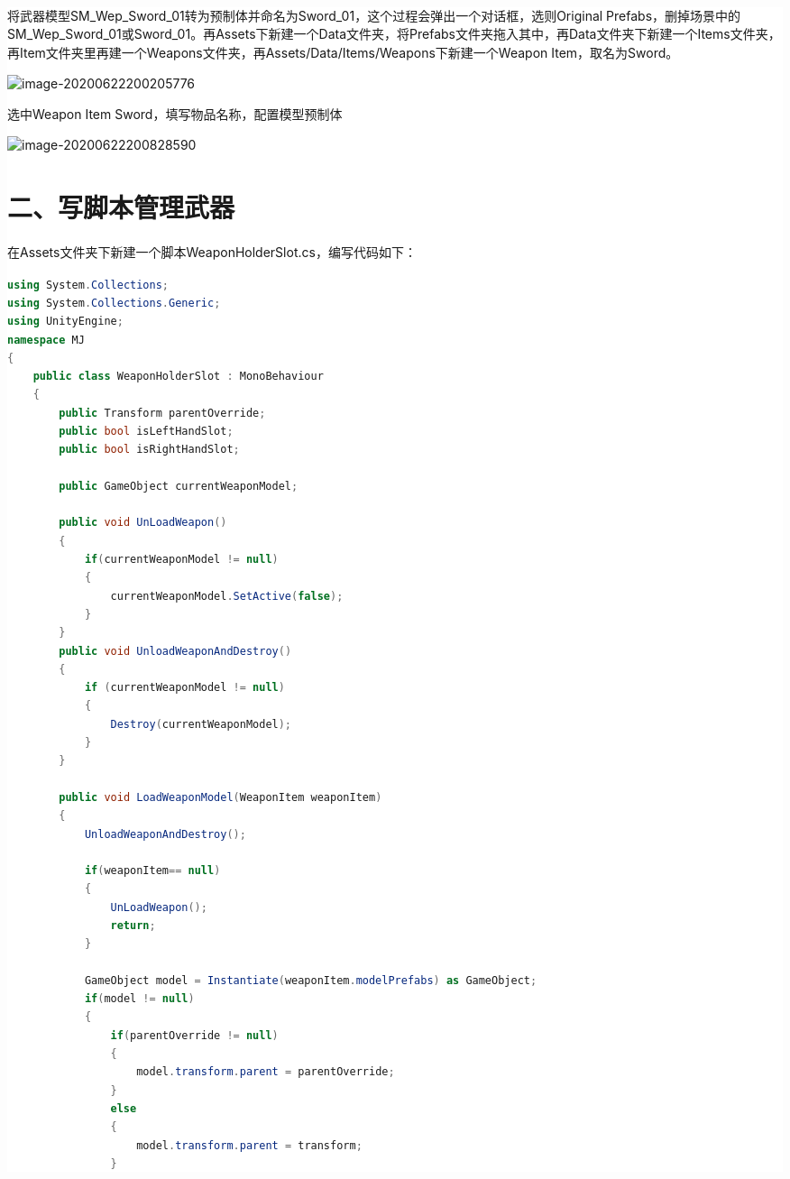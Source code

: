 将武器模型SM_Wep_Sword_01转为预制体并命名为Sword_01，这个过程会弹出一个对话框，选则Original Prefabs，删掉场景中的SM_Wep_Sword_01或Sword_01。再Assets下新建一个Data文件夹，将Prefabs文件夹拖入其中，再Data文件夹下新建一个Items文件夹，再Item文件夹里再建一个Weapons文件夹，再Assets/Data/Items/Weapons下新建一个Weapon Item，取名为Sword。

![image-20200622200205776](image-20200622200205776.png)

选中Weapon Item Sword，填写物品名称，配置模型预制体

![image-20200622200828590](image-20200622200828590.png)

# 二、写脚本管理武器

在Assets文件夹下新建一个脚本WeaponHolderSlot.cs，编写代码如下：

```c#
using System.Collections;
using System.Collections.Generic;
using UnityEngine;
namespace MJ
{
    public class WeaponHolderSlot : MonoBehaviour
    {
        public Transform parentOverride;
        public bool isLeftHandSlot;
        public bool isRightHandSlot;

        public GameObject currentWeaponModel;

        public void UnLoadWeapon()
        {
            if(currentWeaponModel != null)
            {
                currentWeaponModel.SetActive(false);
            }
        }
        public void UnloadWeaponAndDestroy()
        {
            if (currentWeaponModel != null)
            {
                Destroy(currentWeaponModel);
            }
        }

        public void LoadWeaponModel(WeaponItem weaponItem)
        {
            UnloadWeaponAndDestroy();

            if(weaponItem== null)
            {
                UnLoadWeapon();
                return;
            }

            GameObject model = Instantiate(weaponItem.modelPrefabs) as GameObject;
            if(model != null)
            {
                if(parentOverride != null)
                {
                    model.transform.parent = parentOverride;
                }
                else
                {
                    model.transform.parent = transform;
                }
```